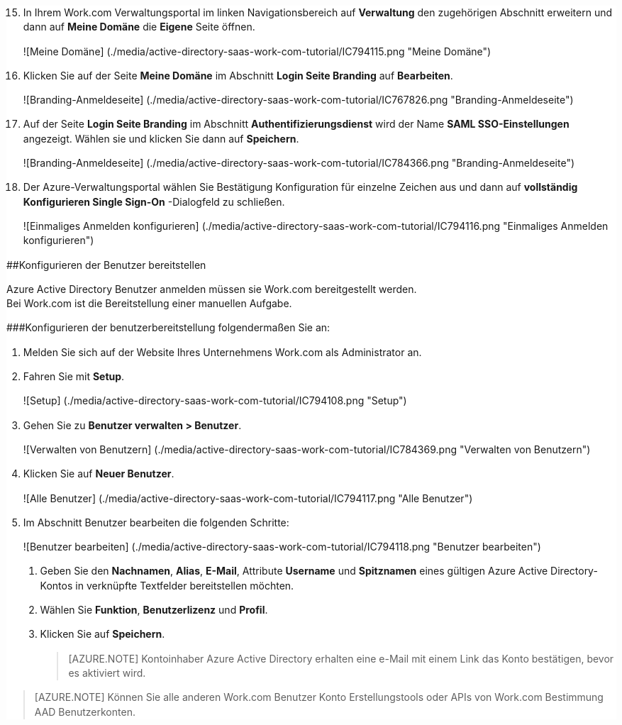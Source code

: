 15. In Ihrem Work.com Verwaltungsportal im linken Navigationsbereich auf **Verwaltung** den zugehörigen Abschnitt erweitern und dann auf **Meine Domäne** die **Eigene** Seite öffnen. 

    ![Meine Domäne] (./media/active-directory-saas-work-com-tutorial/IC794115.png "Meine Domäne")

16. Klicken Sie auf der Seite **Meine Domäne** im Abschnitt **Login Seite Branding** auf **Bearbeiten**.

    ![Branding-Anmeldeseite] (./media/active-directory-saas-work-com-tutorial/IC767826.png "Branding-Anmeldeseite")

17. Auf der Seite **Login Seite Branding** im Abschnitt **Authentifizierungsdienst** wird der Name **SAML SSO-Einstellungen** angezeigt. Wählen sie und klicken Sie dann auf **Speichern**.

    ![Branding-Anmeldeseite] (./media/active-directory-saas-work-com-tutorial/IC784366.png "Branding-Anmeldeseite")

18. Der Azure-Verwaltungsportal wählen Sie Bestätigung Konfiguration für einzelne Zeichen aus und dann auf **vollständig** **Konfigurieren Single Sign-On** -Dialogfeld zu schließen.

    ![Einmaliges Anmelden konfigurieren] (./media/active-directory-saas-work-com-tutorial/IC794116.png "Einmaliges Anmelden konfigurieren")

##<a name="configuring-user-provisioning"></a>Konfigurieren der Benutzer bereitstellen
  
Azure Active Directory Benutzer anmelden müssen sie Work.com bereitgestellt werden.  
Bei Work.com ist die Bereitstellung einer manuellen Aufgabe.

###<a name="to-configure-user-provisioning-perform-the-following-steps"></a>Konfigurieren der benutzerbereitstellung folgendermaßen Sie an:

1.  Melden Sie sich auf der Website Ihres Unternehmens Work.com als Administrator an.

2.  Fahren Sie mit **Setup**.

    ![Setup] (./media/active-directory-saas-work-com-tutorial/IC794108.png "Setup")

3.  Gehen Sie zu **Benutzer verwalten \> Benutzer**.

    ![Verwalten von Benutzern] (./media/active-directory-saas-work-com-tutorial/IC784369.png "Verwalten von Benutzern")

4.  Klicken Sie auf **Neuer Benutzer**.

    ![Alle Benutzer] (./media/active-directory-saas-work-com-tutorial/IC794117.png "Alle Benutzer")

5.  Im Abschnitt Benutzer bearbeiten die folgenden Schritte:

    ![Benutzer bearbeiten] (./media/active-directory-saas-work-com-tutorial/IC794118.png "Benutzer bearbeiten")

    1.  Geben Sie den **Nachnamen**, **Alias**, **E-Mail**, Attribute **Username** und **Spitznamen** eines gültigen Azure Active Directory-Kontos in verknüpfte Textfelder bereitstellen möchten.
    2.  Wählen Sie **Funktion**, **Benutzerlizenz** und **Profil**.
    3.  Klicken Sie auf **Speichern**.  

        >[AZURE.NOTE] Kontoinhaber Azure Active Directory erhalten eine e-Mail mit einem Link das Konto bestätigen, bevor es aktiviert wird.

>[AZURE.NOTE] Können Sie alle anderen Work.com Benutzer Konto Erstellungstools oder APIs von Work.com Bestimmung AAD Benutzerkonten.
